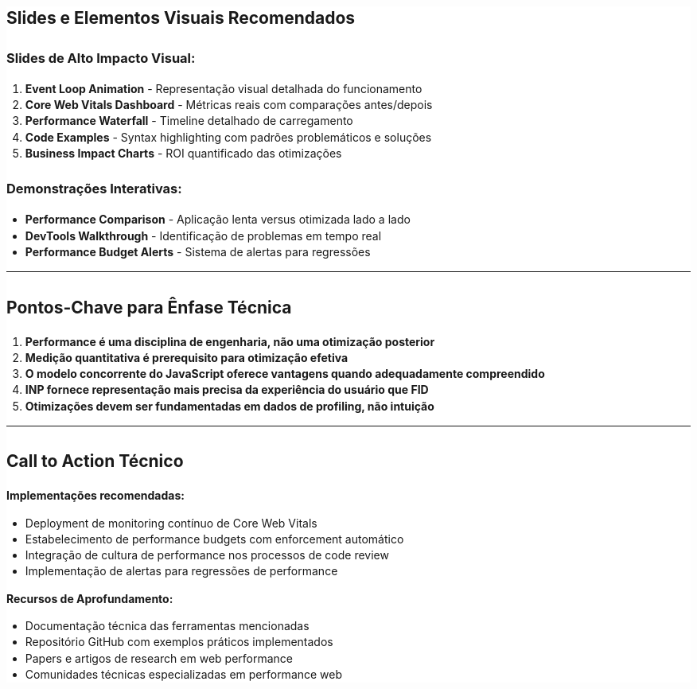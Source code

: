 
## Slides e Elementos Visuais Recomendados

### Slides de Alto Impacto Visual:
1. **Event Loop Animation** - Representação visual detalhada do funcionamento
2. **Core Web Vitals Dashboard** - Métricas reais com comparações antes/depois
3. **Performance Waterfall** - Timeline detalhado de carregamento
4. **Code Examples** - Syntax highlighting com padrões problemáticos e soluções
5. **Business Impact Charts** - ROI quantificado das otimizações

### Demonstrações Interativas:
- **Performance Comparison** - Aplicação lenta versus otimizada lado a lado
- **DevTools Walkthrough** - Identificação de problemas em tempo real
- **Performance Budget Alerts** - Sistema de alertas para regressões

---

## Pontos-Chave para Ênfase Técnica

1. **Performance é uma disciplina de engenharia, não uma otimização posterior**
2. **Medição quantitativa é prerequisito para otimização efetiva**
3. **O modelo concorrente do JavaScript oferece vantagens quando adequadamente compreendido**
4. **INP fornece representação mais precisa da experiência do usuário que FID**
5. **Otimizações devem ser fundamentadas em dados de profiling, não intuição**

---

## Call to Action Técnico

**Implementações recomendadas:**
- Deployment de monitoring contínuo de Core Web Vitals
- Estabelecimento de performance budgets com enforcement automático
- Integração de cultura de performance nos processos de code review
- Implementação de alertas para regressões de performance

**Recursos de Aprofundamento:**
- Documentação técnica das ferramentas mencionadas
- Repositório GitHub com exemplos práticos implementados
- Papers e artigos de research em web performance
- Comunidades técnicas especializadas em performance web
